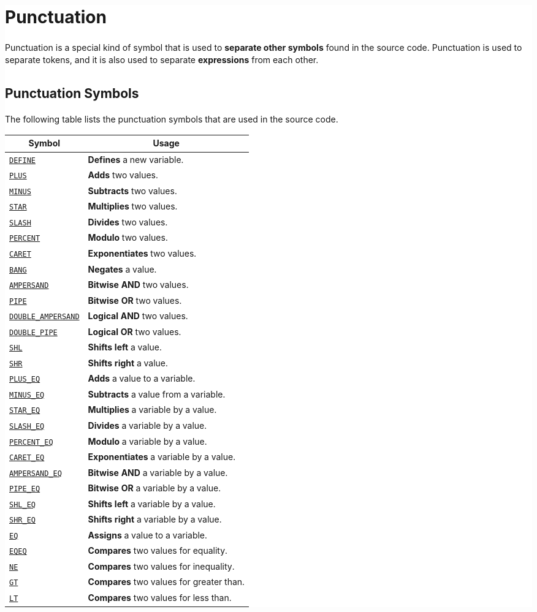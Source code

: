 # Punctuation

Punctuation is a special kind of symbol that is used to **separate other symbols** found
in the source code. Punctuation is used to separate tokens, and it is also used to separate
**expressions** from each other.

## Punctuation Symbols

The following table lists the punctuation symbols that are used in the source code.



| Symbol                                  | Usage                                                 |
| --------------------------------------- | ----------------------------------------------------- |
| [`DEFINE`](#DEFINE)                     | **Defines** a new variable.                           |
| [`PLUS`](#PLUS)                         | **Adds** two values.                                  |
| [`MINUS`](#MINUS)                       | **Subtracts** two values.                             |
| [`STAR`](#STAR)                         | **Multiplies** two values.                            |
| [`SLASH`](#SLASH)                       | **Divides** two values.                               |
| [`PERCENT`](#PERCENT)                   | **Modulo** two values.                                |
| [`CARET`](#CARET)                       | **Exponentiates** two values.                         |
| [`BANG`](#BANG)                         | **Negates** a value.                                  |
| [`AMPERSAND`](#AMPRESAND)               | **Bitwise AND** two values.                           |
| [`PIPE`](#PIPE)                         | **Bitwise OR** two values.                            |
| [`DOUBLE_AMPERSAND`](#DOUBLE_AMPERSAND) | **Logical AND** two values.                           |
| [`DOUBLE_PIPE`](#DOUBLE_PIPE)           | **Logical OR** two values.                            |
| [`SHL`](#SHL)                           | **Shifts left** a value.                              |
| [`SHR`](#SHR)                           | **Shifts right** a value.                             |
| [`PLUS_EQ`](#PLUS_EQ)                   | **Adds** a value to a variable.                       |
| [`MINUS_EQ`](#MINUS_EQ)                 | **Subtracts** a value from a variable.                |
| [`STAR_EQ`](#STAR_EQ)                   | **Multiplies** a variable by a value.                 |
| [`SLASH_EQ`](#SLASH_EQ)                 | **Divides** a variable by a value.                    |
| [`PERCENT_EQ`](#PERCENT_EQ)             | **Modulo** a variable by a value.                     |
| [`CARET_EQ`](#CARET_EQ)                 | **Exponentiates** a variable by a value.              |
| [`AMPERSAND_EQ`](#AMPERSAND_EQ)         | **Bitwise AND** a variable by a value.                |
| [`PIPE_EQ`](#PIPE_EQ)                   | **Bitwise OR** a variable by a value.                 |
| [`SHL_EQ`](#SHL_EQ)                     | **Shifts left** a variable by a value.                |
| [`SHR_EQ`](#SHR_EQ)                     | **Shifts right** a variable by a value.               |
| [`EQ`](#EQ)                             | **Assigns** a value to a variable.                    |
| [`EQEQ`](#EQEQ)                         | **Compares** two values for equality.                 |
| [`NE`](#NE)                             | **Compares** two values for inequality.               |
| [`GT`](#GT)                             | **Compares** two values for greater than.             |
| [`LT`](#LT)                             | **Compares** two values for less than.                |